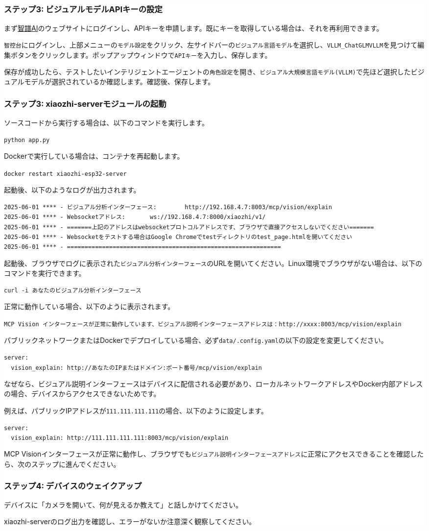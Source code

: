 ### ステップ3: ビジュアルモデルAPIキーの設定

まず[智譜AI](https://bigmodel.cn/usercenter/proj-mgmt/apikeys)のウェブサイトにログインし、APIキーを申請します。既にキーを取得している場合は、それを再利用できます。

`智控台`にログインし、上部メニューの`モデル設定`をクリック、左サイドバーの`ビジュアル言語モデル`を選択し、`VLLM_ChatGLMVLLM`を見つけて編集ボタンをクリックします。ポップアップウィンドウで`APIキー`を入力し、保存します。

保存が成功したら、テストしたいインテリジェントエージェントの`角色設定`を開き、`ビジュアル大規模言語モデル(VLLM)`で先ほど選択したビジュアルモデルが選択されているか確認します。確認後、保存します。

### ステップ3: xiaozhi-serverモジュールの起動
ソースコードから実行する場合は、以下のコマンドを実行します。
```
python app.py
```
Dockerで実行している場合は、コンテナを再起動します。
```
docker restart xiaozhi-esp32-server
```

起動後、以下のようなログが出力されます。

```
2025-06-01 **** - ビジュアル分析インターフェース:        http://192.168.4.7:8003/mcp/vision/explain
2025-06-01 **** - Websocketアドレス:       ws://192.168.4.7:8000/xiaozhi/v1/
2025-06-01 **** - =======上記のアドレスはwebsocketプロトコルアドレスです、ブラウザで直接アクセスしないでください=======
2025-06-01 **** - Websocketをテストする場合はGoogle Chromeでtestディレクトリのtest_page.htmlを開いてください
2025-06-01 **** - =============================================================
```

起動後、ブラウザでログに表示された`ビジュアル分析インターフェース`のURLを開いてください。Linux環境でブラウザがない場合は、以下のコマンドを実行できます。
```
curl -i あなたのビジュアル分析インターフェース
```

正常に動作している場合、以下のように表示されます。
```
MCP Vision インターフェースが正常に動作しています、ビジュアル説明インターフェースアドレスは：http://xxxx:8003/mcp/vision/explain
```

パブリックネットワークまたはDockerでデプロイしている場合、必ず`data/.config.yaml`の以下の設定を変更してください。
```
server:
  vision_explain: http://あなたのIPまたはドメイン:ポート番号/mcp/vision/explain
```

なぜなら、ビジュアル説明インターフェースはデバイスに配信される必要があり、ローカルネットワークアドレスやDocker内部アドレスの場合、デバイスからアクセスできないためです。

例えば、パブリックIPアドレスが`111.111.111.111`の場合、以下のように設定します。

```
server:
  vision_explain: http://111.111.111.111:8003/mcp/vision/explain
```

MCP Visionインターフェースが正常に動作し、ブラウザでも`ビジュアル説明インターフェースアドレス`に正常にアクセスできることを確認したら、次のステップに進んでください。

### ステップ4: デバイスのウェイクアップ

デバイスに「カメラを開いて、何が見えるか教えて」と話しかけてください。

xiaozhi-serverのログ出力を確認し、エラーがないか注意深く観察してください。
